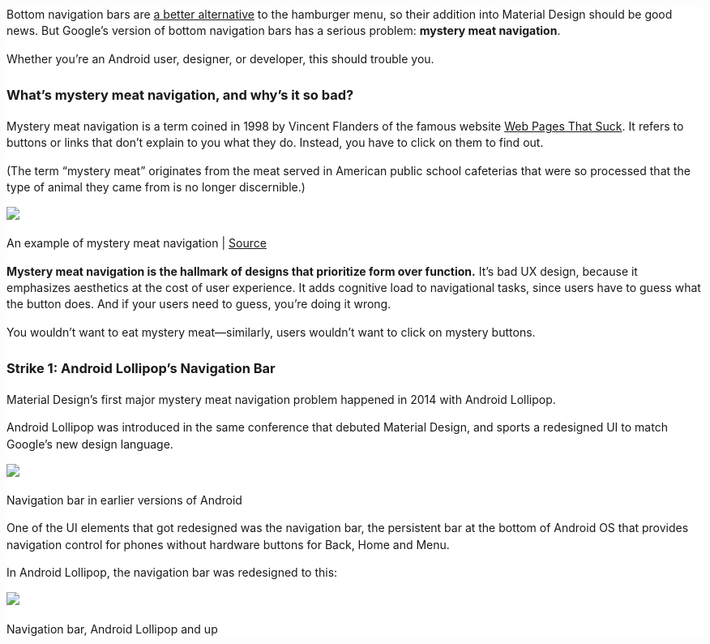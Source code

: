 

Bottom navigation bars are [a better alternative](http://www.lukew.com/ff/entry.asp?1945) to the hamburger menu, so their addition into Material Design should be good news. But Google’s version of bottom navigation bars has a serious problem: **mystery meat navigation**.

Whether you’re an Android user, designer, or developer, this should trouble you.

### What’s mystery meat navigation, and why’s it so bad?

Mystery meat navigation is a term coined in 1998 by Vincent Flanders of the famous website [Web Pages That Suck](http://www.webpagesthatsuck.com/). It refers to buttons or links that don’t explain to you what they do. Instead, you have to click on them to find out.

(The term “mystery meat” originates from the meat served in American public school cafeterias that were so processed that the type of animal they came from is no longer discernible.)



![](https://cdn-images-1.medium.com/max/1600/1*adqZ7X-Kw4K1oYXuaWQk7Q.png)

An example of mystery meat navigation | [Source](http://gigi.nullneuron.net/gigilabs/on-mystery-meat-navigation-and-unusability/)



**Mystery meat navigation is the hallmark of designs that prioritize form over function.** It’s bad UX design, because it emphasizes aesthetics at the cost of user experience. It adds cognitive load to navigational tasks, since users have to guess what the button does. And if your users need to guess, you’re doing it wrong.

You wouldn’t want to eat mystery meat—similarly, users wouldn’t want to click on mystery buttons.

### Strike 1: Android Lollipop’s Navigation Bar

Material Design’s first major mystery meat navigation problem happened in 2014 with Android Lollipop.

Android Lollipop was introduced in the same conference that debuted Material Design, and sports a redesigned UI to match Google’s new design language.



![](https://cdn-images-1.medium.com/max/1600/1*2DkRmybmtHnZo7v_jj9u5Q.png)

Navigation bar in earlier versions of Android



One of the UI elements that got redesigned was the navigation bar, the persistent bar at the bottom of Android OS that provides navigation control for phones without hardware buttons for Back, Home and Menu.

In Android Lollipop, the navigation bar was redesigned to this:



![](https://cdn-images-1.medium.com/max/1600/1*H05A1-UhQKA9g9QiRP0ZbQ.png)

Navigation bar, Android Lollipop and up
